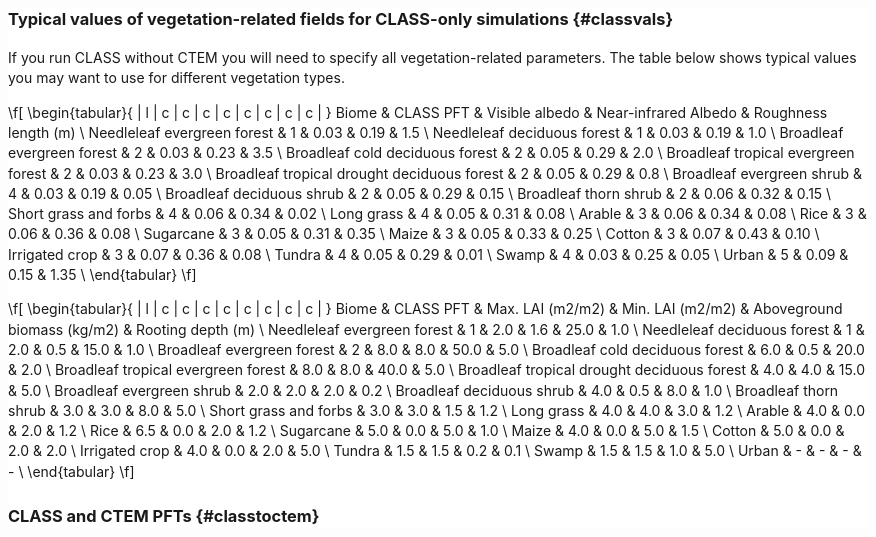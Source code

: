 
### Typical values of vegetation-related fields for CLASS-only simulations {#classvals}

If you run CLASS without CTEM you will need to specify all vegetation-related parameters. The table below shows typical values you may want to use for different vegetation types.

\f[
\begin{tabular}{ | l | c | c | c | c | c | c | c | c | }
Biome & CLASS PFT & Visible albedo  & Near-infrared Albedo & Roughness length (m) \\
Needleleaf evergreen forest                 & 1 & 0.03 & 0.19 & 1.5  \\
Needleleaf deciduous forest                 & 1 & 0.03 & 0.19 & 1.0  \\
Broadleaf evergreen forest                  & 2 & 0.03 & 0.23 & 3.5  \\
Broadleaf cold deciduous forest             & 2 & 0.05 & 0.29 & 2.0  \\
Broadleaf tropical evergreen forest         & 2 & 0.03 & 0.23 & 3.0  \\
Broadleaf tropical drought deciduous forest & 2 & 0.05 & 0.29 & 0.8  \\
Broadleaf evergreen shrub                   & 4 & 0.03 & 0.19 & 0.05  \\
Broadleaf deciduous shrub                   & 2  & 0.05 & 0.29 & 0.15  \\
Broadleaf thorn shrub                       & 2 & 0.06 & 0.32 & 0.15  \\
Short grass and forbs                       & 4 & 0.06 & 0.34 & 0.02  \\
Long grass                                  & 4 & 0.05 & 0.31 & 0.08  \\
Arable                                      & 3 & 0.06 & 0.34 & 0.08  \\
Rice                                        & 3 & 0.06 & 0.36 & 0.08  \\
Sugarcane                                   & 3 & 0.05 & 0.31 & 0.35  \\
Maize                                       & 3 & 0.05 & 0.33 & 0.25  \\
Cotton                                      & 3 & 0.07 & 0.43 & 0.10  \\
Irrigated crop                              & 3 & 0.07 & 0.36 & 0.08  \\
Tundra                                      & 4 & 0.05 & 0.29 & 0.01  \\
Swamp                                       & 4 & 0.03 & 0.25 & 0.05  \\
Urban                                       & 5 & 0.09 & 0.15 & 1.35  \\
\end{tabular}
\f]


\f[
\begin{tabular}{ | l | c | c | c | c | c | c | c | c | }
Biome & CLASS PFT & Max. LAI (m2/m2) & Min. LAI (m2/m2) & Aboveground biomass (kg/m2) & Rooting depth (m) \\
Needleleaf evergreen forest                 & 1 & 2.0 & 1.6 & 25.0 & 1.0 \\
Needleleaf deciduous forest                 & 1 & 2.0 & 0.5 & 15.0 & 1.0 \\
Broadleaf evergreen forest                  & 2 & 8.0 & 8.0 & 50.0 & 5.0 \\
Broadleaf cold deciduous forest             & 6.0 & 0.5 & 20.0 & 2.0 \\
Broadleaf tropical evergreen forest         & 8.0 & 8.0 & 40.0 & 5.0 \\
Broadleaf tropical drought deciduous forest & 4.0 & 4.0 & 15.0 & 5.0 \\
Broadleaf evergreen shrub                   & 2.0 & 2.0 & 2.0 & 0.2 \\
Broadleaf deciduous shrub                   & 4.0 & 0.5 & 8.0 & 1.0 \\
Broadleaf thorn shrub                       & 3.0 & 3.0 & 8.0 & 5.0 \\
Short grass and forbs                       & 3.0 & 3.0 & 1.5 & 1.2 \\
Long grass                                  & 4.0 & 4.0 & 3.0 & 1.2 \\
Arable                                      & 4.0 & 0.0 & 2.0 & 1.2 \\
Rice                                        & 6.5 & 0.0 & 2.0 & 1.2 \\
Sugarcane                                   & 5.0 & 0.0 & 5.0 & 1.0 \\
Maize                                       & 4.0 & 0.0 & 5.0 & 1.5 \\
Cotton                                      & 5.0 & 0.0 & 2.0 & 2.0 \\
Irrigated crop                              & 4.0 & 0.0 & 2.0 & 5.0 \\
Tundra                                      & 1.5 & 1.5 & 0.2 & 0.1 \\
Swamp                                       & 1.5 & 1.5 & 1.0 & 5.0 \\
Urban                                       & - & - & - & - \\
\end{tabular}
\f]
### CLASS and CTEM PFTs {#classtoctem}
